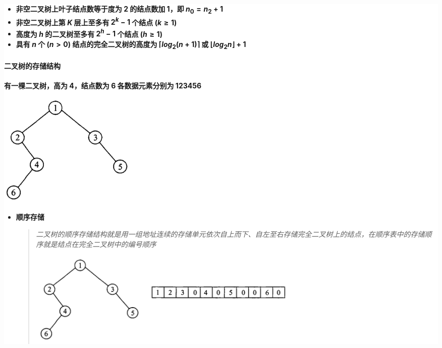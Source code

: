 * **非空二叉树上叶子结点数等于度为 $2$ 的结点数加 $1$，即 $n_0=n_2+1$**
* **非空二叉树上第 $K$ 层上至多有 $2^k−1$ 个结点 $(k≥1)$**
* **高度为 $h$ 的二叉树至多有 $2^h-1$ 个结点 $(h≥1)$**
* **具有 $n$ 个 $(n>0)$ 结点的完全二叉树的高度为 $\lceil log_2(n+1)\rceil$ 或 $\lfloor log_2n\rfloor+1$**



#### **二叉树的存储结构**

**有一棵二叉树，高为 $4$，结点数为 $6$ 各数据元素分别为 $123456$**



<img src="Markdown%E5%9B%BE%E5%BA%8A/%E6%88%91%E7%9A%84%E6%95%B0%E6%8D%AE%E7%BB%93%E6%9E%84%E4%B8%8E%E7%AE%97%E6%B3%95/image-20220422225725597.png" alt="image-20220422225725597" width="250px;" />



* **顺序存储**
  
    > *二叉树的顺序存储结构就是用一组地址连续的存储单元依次自上而下、自左至右存储完全二叉树上的结点，在顺序表中的存储顺序就是结点在完全二叉树中的编号顺序*
    >
    > 
    >
    > <img src="Markdown%E5%9B%BE%E5%BA%8A/%E6%88%91%E7%9A%84%E6%95%B0%E6%8D%AE%E7%BB%93%E6%9E%84%E4%B8%8E%E7%AE%97%E6%B3%95/image-20220422173412233.png" alt="image-20220422173412233" width="500px;" />
    >
    > 